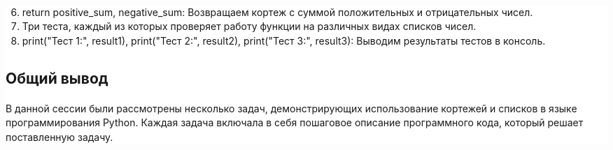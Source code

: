 6. return positive_sum, negative_sum: Возвращаем кортеж с суммой положительных и отрицательных чисел.
7. Три теста, каждый из которых проверяет работу функции на различных видах списков чисел.
8. print("Тест 1:", result1), print("Тест 2:", result2), print("Тест 3:", result3): Выводим результаты тестов в консоль.

## Общий вывод
В данной сессии были рассмотрены несколько задач, демонстрирующих использование кортежей и списков в языке программирования Python.
Каждая задача включала в себя пошаговое описание программного кода, который решает поставленную задачу.
